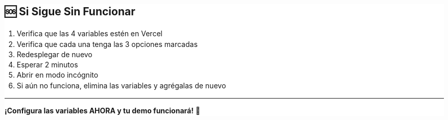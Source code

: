 
## 🆘 Si Sigue Sin Funcionar

1. Verifica que las 4 variables estén en Vercel
2. Verifica que cada una tenga las 3 opciones marcadas
3. Redesplegar de nuevo
4. Esperar 2 minutos
5. Abrir en modo incógnito
6. Si aún no funciona, elimina las variables y agrégalas de nuevo

---

**¡Configura las variables AHORA y tu demo funcionará!** 🚀
